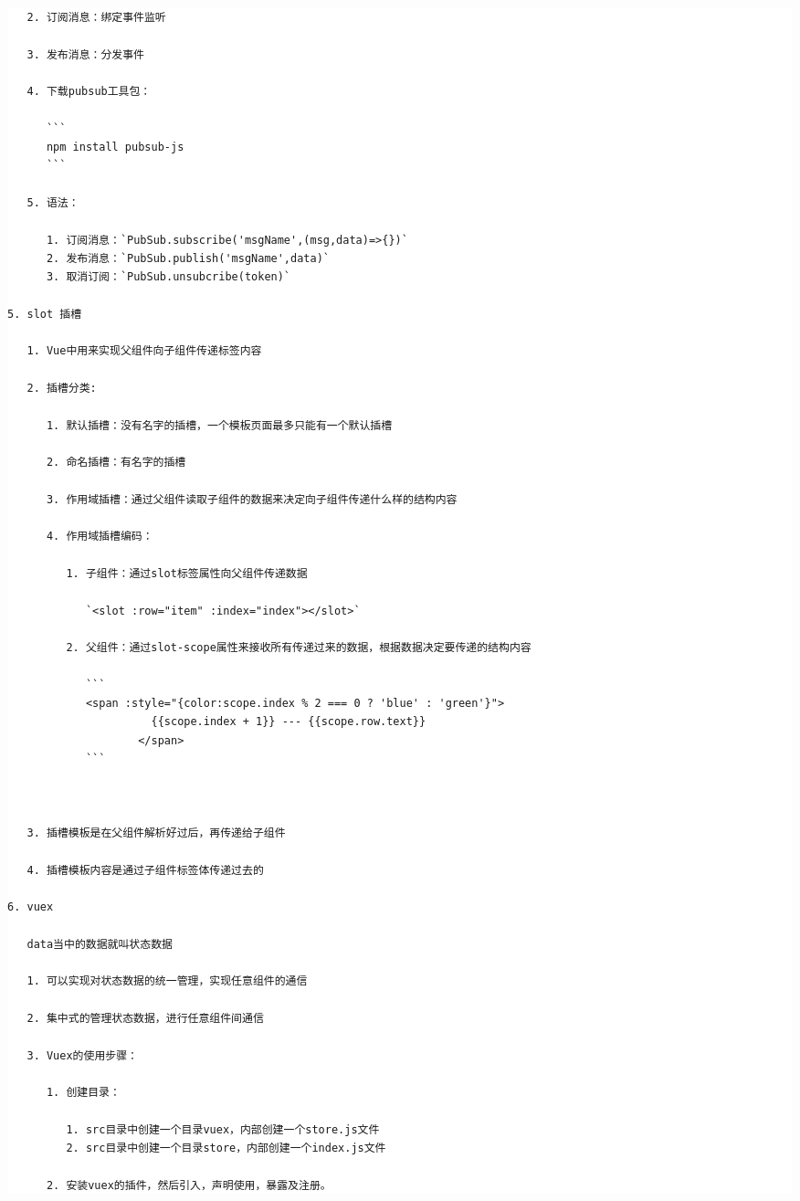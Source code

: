        2. 订阅消息：绑定事件监听

       3. 发布消息：分发事件

       4. 下载pubsub工具包：

          ```
          npm install pubsub-js
          ```

       5. 语法：

          1. 订阅消息：`PubSub.subscribe('msgName',(msg,data)=>{})`
          2. 发布消息：`PubSub.publish('msgName',data)`
          3. 取消订阅：`PubSub.unsubcribe(token)`

    5. slot 插槽

       1. Vue中用来实现父组件向子组件传递标签内容

       2. 插槽分类:

          1. 默认插槽：没有名字的插槽，一个模板页面最多只能有一个默认插槽

          2. 命名插槽：有名字的插槽

          3. 作用域插槽：通过父组件读取子组件的数据来决定向子组件传递什么样的结构内容

          4. 作用域插槽编码：

             1. 子组件：通过slot标签属性向父组件传递数据

                `<slot :row="item" :index="index"></slot>`

             2. 父组件：通过slot-scope属性来接收所有传递过来的数据，根据数据决定要传递的结构内容

                ```
                <span :style="{color:scope.index % 2 === 0 ? 'blue' : 'green'}">
                          {{scope.index + 1}} --- {{scope.row.text}}
                        </span>
                ```

                

       3. 插槽模板是在父组件解析好过后，再传递给子组件

       4. 插槽模板内容是通过子组件标签体传递过去的

    6. vuex

       data当中的数据就叫状态数据

       1. 可以实现对状态数据的统一管理，实现任意组件的通信

       2. 集中式的管理状态数据，进行任意组件间通信

       3. Vuex的使用步骤：

          1. 创建目录：

             1. src目录中创建一个目录vuex，内部创建一个store.js文件
             2. src目录中创建一个目录store，内部创建一个index.js文件

          2. 安装vuex的插件，然后引入，声明使用，暴露及注册。
